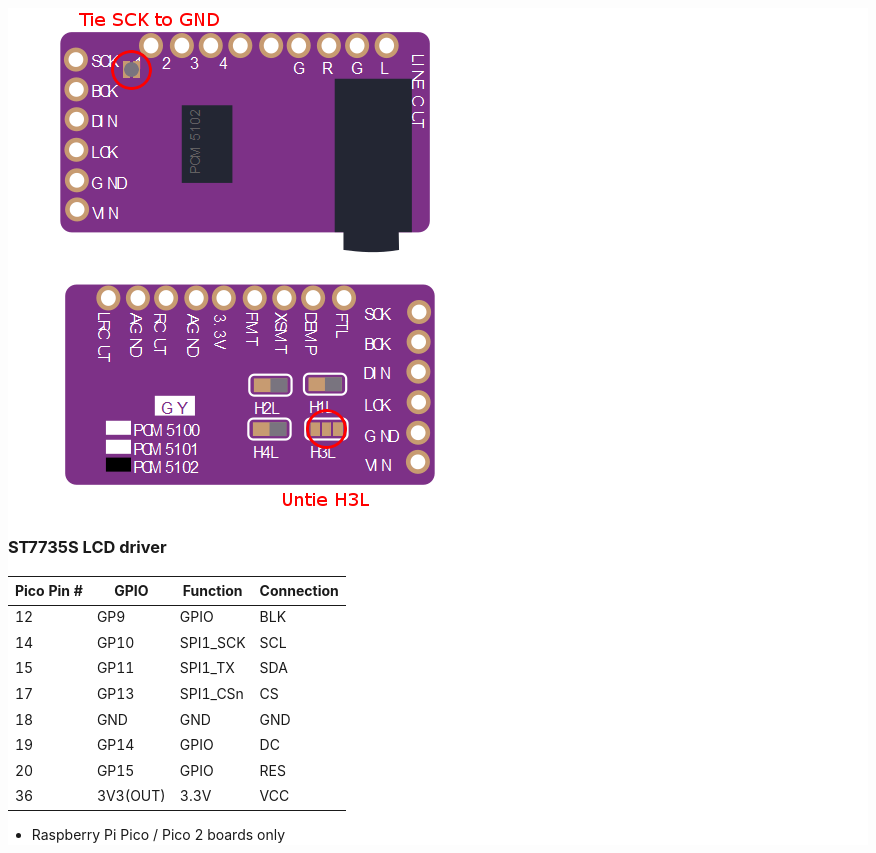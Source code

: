 ![PCM5102_Board_setting](doc/schematic/PCM5102A_Board_setting.png)

### ST7735S LCD driver
| Pico Pin # | GPIO | Function | Connection |
----|----|----|----
| 12 | GP9 | GPIO | BLK |
| 14 | GP10 | SPI1_SCK | SCL |
| 15 | GP11 | SPI1_TX | SDA |
| 17 | GP13 | SPI1_CSn | CS |
| 18 | GND | GND | GND |
| 19 | GP14 | GPIO | DC |
| 20 | GP15 | GPIO | RES |
| 36 | 3V3(OUT) | 3.3V | VCC |

* Raspberry Pi Pico / Pico 2 boards only
